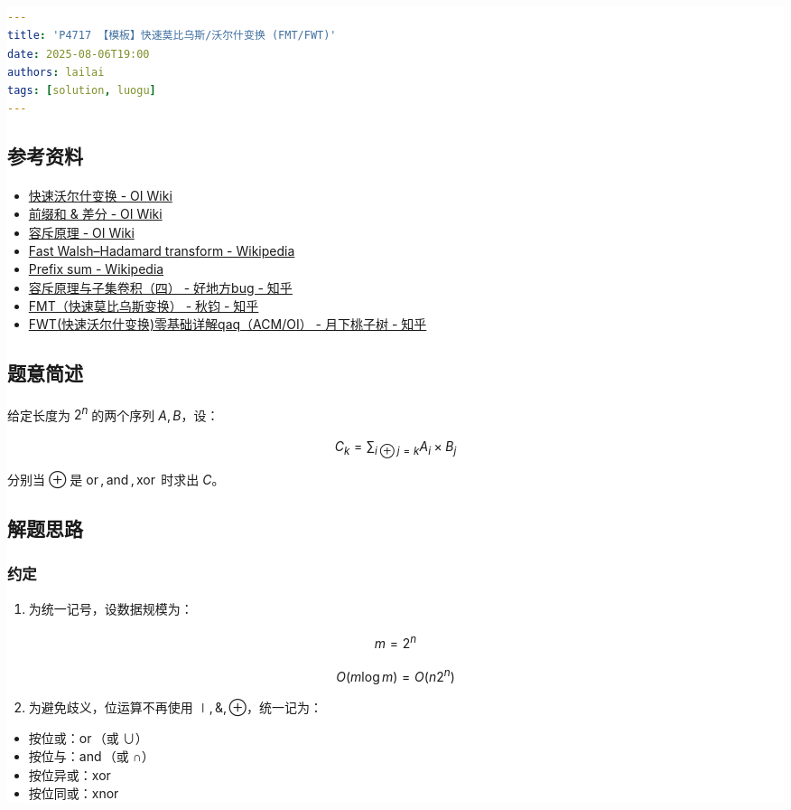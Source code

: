 ```yaml
---
title: 'P4717 【模板】快速莫比乌斯/沃尔什变换 (FMT/FWT)'
date: 2025-08-06T19:00
authors: lailai
tags: [solution, luogu]
---
```


<Solution pid="P4717" aid="idd90f6t" />



## 参考资料

- [快速沃尔什变换 - OI Wiki](https://oi-wiki.org/math/poly/fwt/)
- [前缀和 & 差分 - OI Wiki](https://oi-wiki.org/basic/prefix-sum/)
- [容斥原理 - OI Wiki](https://oi-wiki.org/math/combinatorics/inclusion-exclusion-principle/)
- [Fast Walsh–Hadamard transform - Wikipedia](https://en.wikipedia.org/wiki/Fast_Walsh–Hadamard_transform)
- [Prefix sum - Wikipedia](https://en.wikipedia.org/wiki/Prefix_sum)
- [容斥原理与子集卷积（四） - 好地方bug - 知乎](https://zhuanlan.zhihu.com/p/33328788)
- [FMT（快速莫比乌斯变换） - 秋钧 - 知乎](https://zhuanlan.zhihu.com/p/672965753)
- [FWT(快速沃尔什变换)零基础详解qaq（ACM/OI） - 月下桃子树 - 知乎](https://zhuanlan.zhihu.com/p/41867199)

## 题意简述

给定长度为 $2^n$ 的两个序列 $A,B$，设：

$$
C_k=\sum_{i\oplus j=k}A_i\times B_j
$$

分别当 $\oplus$ 是 $\operatorname{or},\operatorname{and},\operatorname{xor}$ 时求出 $C$。

## 解题思路

### 约定

1. 为统一记号，设数据规模为：

$$
m=2^n
$$

$$
O(m\log m)=O(n2^n)
$$

2. 为避免歧义，位运算不再使用 $\mid,\&,\oplus$，统一记为：

- 按位或：$\operatorname{or}$（或 $\cup$）
- 按位与：$\operatorname{and}$（或 $\cap$）
- 按位异或：$\operatorname{xor}$
- 按位同或：$\operatorname{xnor}$
